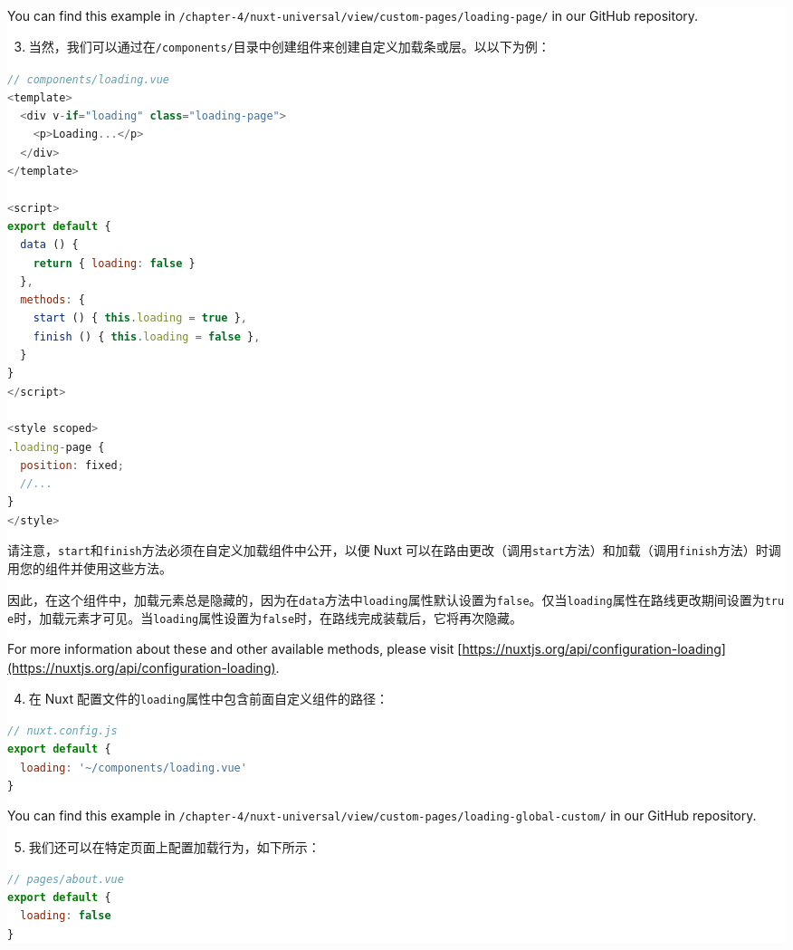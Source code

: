 You can find this example in `/chapter-4/nuxt-universal/view/custom-pages/loading-page/` in our GitHub repository.

3.  当然，我们可以通过在`/components/`目录中创建组件来创建自定义加载条或层。以以下为例：

```js
// components/loading.vue
<template>
  <div v-if="loading" class="loading-page">
    <p>Loading...</p>
  </div>
</template>

<script>
export default {
  data () {
    return { loading: false }
  },
  methods: {
    start () { this.loading = true },
    finish () { this.loading = false },
  }
}
</script>

<style scoped>
.loading-page {
  position: fixed;
  //...
}
</style>
```

请注意，`start`和`finish`方法必须在自定义加载组件中公开，以便 Nuxt 可以在路由更改（调用`start`方法）和加载（调用`finish`方法）时调用您的组件并使用这些方法。

因此，在这个组件中，加载元素总是隐藏的，因为在`data`方法中`loading`属性默认设置为`false`。仅当`loading`属性在路线更改期间设置为`true`时，加载元素才可见。当`loading`属性设置为`false`时，在路线完成装载后，它将再次隐藏。

For more information about these and other available methods, please visit [https://nuxtjs.org/api/configuration-loading](https://nuxtjs.org/api/configuration-loading).

4.  在 Nuxt 配置文件的`loading`属性中包含前面自定义组件的路径：

```js
// nuxt.config.js
export default {
  loading: '~/components/loading.vue'
}
```

You can find this example in `/chapter-4/nuxt-universal/view/custom-pages/loading-global-custom/` in our GitHub repository.

5.  我们还可以在特定页面上配置加载行为，如下所示：

```js
// pages/about.vue
export default {
  loading: false
}
```
